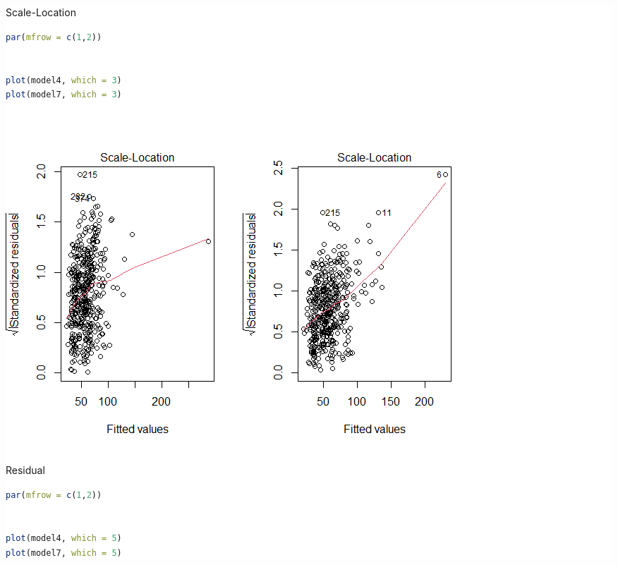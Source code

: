 Scale-Location

``` r
par(mfrow = c(1,2))


plot(model4, which = 3)
plot(model7, which = 3)
```

![](crime_rate_prediction_files/figure-gfm/unnamed-chunk-26-1.png)

Residual

``` r
par(mfrow = c(1,2))


plot(model4, which = 5)
plot(model7, which = 5)
```
